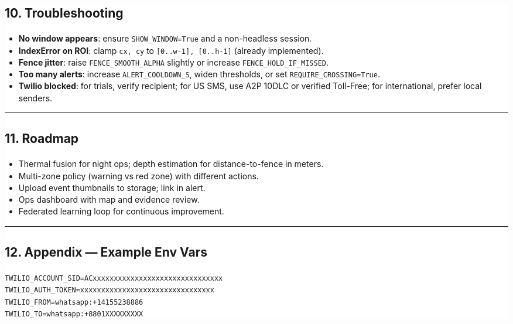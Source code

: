 
## 10. Troubleshooting
- **No window appears**: ensure `SHOW_WINDOW=True` and a non-headless session.
- **IndexError on ROI**: clamp `cx, cy` to `[0..w-1], [0..h-1]` (already implemented).
- **Fence jitter**: raise `FENCE_SMOOTH_ALPHA` slightly or increase `FENCE_HOLD_IF_MISSED`.
- **Too many alerts**: increase `ALERT_COOLDOWN_S`, widen thresholds, or set `REQUIRE_CROSSING=True`.
- **Twilio blocked**: for trials, verify recipient; for US SMS, use A2P 10DLC or verified Toll-Free; for international, prefer local senders.

---

## 11. Roadmap
- Thermal fusion for night ops; depth estimation for distance-to-fence in meters.
- Multi-zone policy (warning vs red zone) with different actions.
- Upload event thumbnails to storage; link in alert.
- Ops dashboard with map and evidence review.
- Federated learning loop for continuous improvement.

---

## 12. Appendix — Example Env Vars
```
TWILIO_ACCOUNT_SID=ACxxxxxxxxxxxxxxxxxxxxxxxxxxxxxxx
TWILIO_AUTH_TOKEN=xxxxxxxxxxxxxxxxxxxxxxxxxxxxxxxx
TWILIO_FROM=whatsapp:+14155238886
TWILIO_TO=whatsapp:+8801XXXXXXXXX
```
